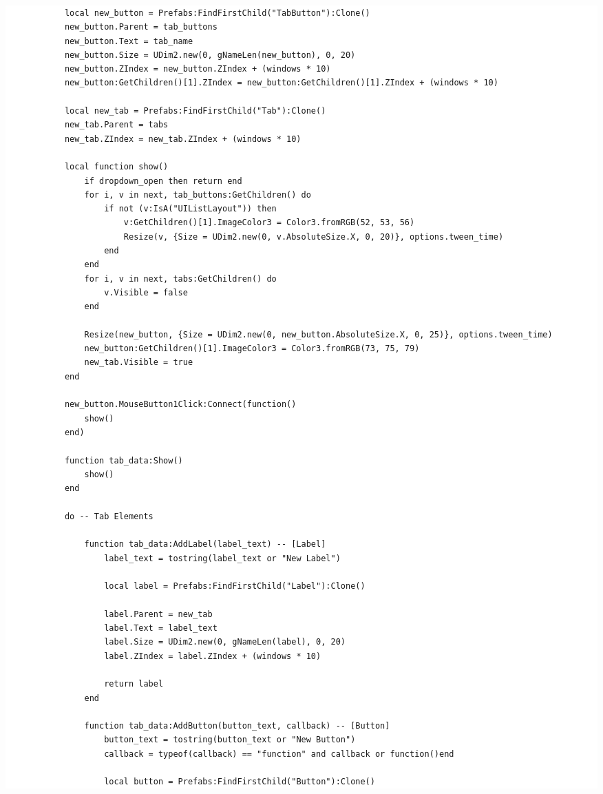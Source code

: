 				local new_button = Prefabs:FindFirstChild("TabButton"):Clone()
				new_button.Parent = tab_buttons
				new_button.Text = tab_name
				new_button.Size = UDim2.new(0, gNameLen(new_button), 0, 20)
				new_button.ZIndex = new_button.ZIndex + (windows * 10)
				new_button:GetChildren()[1].ZIndex = new_button:GetChildren()[1].ZIndex + (windows * 10)

				local new_tab = Prefabs:FindFirstChild("Tab"):Clone()
				new_tab.Parent = tabs
				new_tab.ZIndex = new_tab.ZIndex + (windows * 10)

				local function show()
					if dropdown_open then return end
					for i, v in next, tab_buttons:GetChildren() do
						if not (v:IsA("UIListLayout")) then
							v:GetChildren()[1].ImageColor3 = Color3.fromRGB(52, 53, 56)
							Resize(v, {Size = UDim2.new(0, v.AbsoluteSize.X, 0, 20)}, options.tween_time)
						end
					end
					for i, v in next, tabs:GetChildren() do
						v.Visible = false
					end

					Resize(new_button, {Size = UDim2.new(0, new_button.AbsoluteSize.X, 0, 25)}, options.tween_time)
					new_button:GetChildren()[1].ImageColor3 = Color3.fromRGB(73, 75, 79)
					new_tab.Visible = true
				end

				new_button.MouseButton1Click:Connect(function()
					show()
				end)

				function tab_data:Show()
					show()
				end

				do -- Tab Elements

					function tab_data:AddLabel(label_text) -- [Label]
						label_text = tostring(label_text or "New Label")

						local label = Prefabs:FindFirstChild("Label"):Clone()

						label.Parent = new_tab
						label.Text = label_text
						label.Size = UDim2.new(0, gNameLen(label), 0, 20)
						label.ZIndex = label.ZIndex + (windows * 10)

						return label
					end

					function tab_data:AddButton(button_text, callback) -- [Button]
						button_text = tostring(button_text or "New Button")
						callback = typeof(callback) == "function" and callback or function()end

						local button = Prefabs:FindFirstChild("Button"):Clone()
